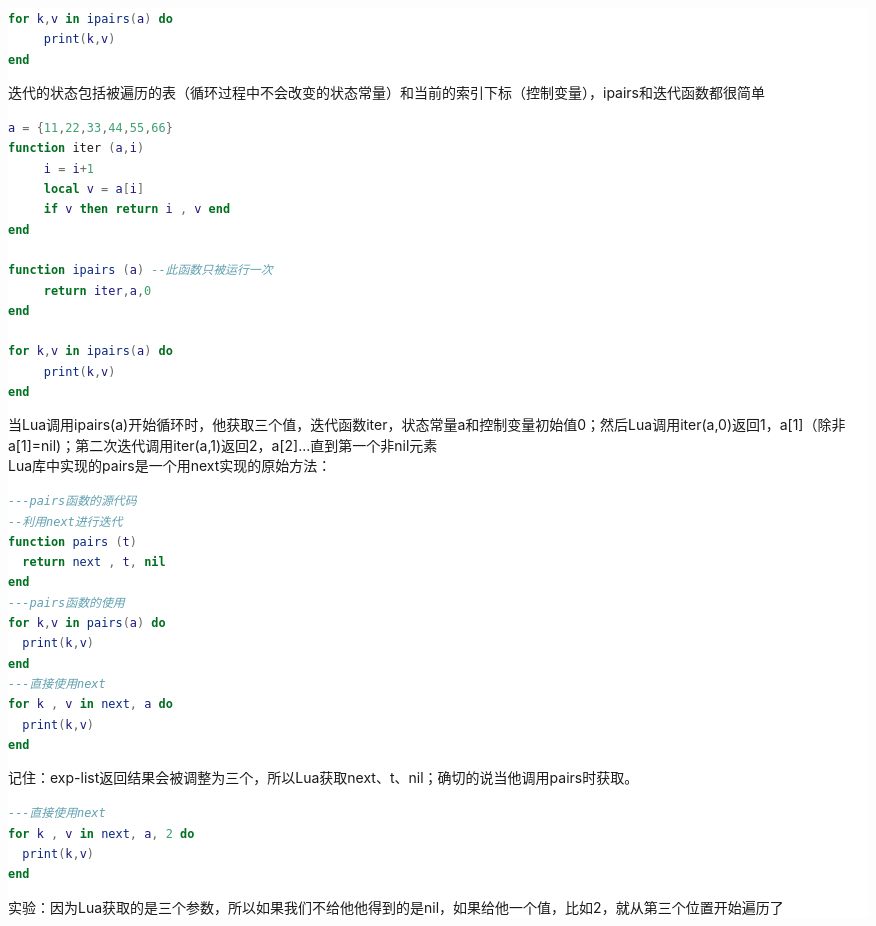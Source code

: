 ```lua   
for k,v in ipairs(a) do   
     print(k,v)   
end   
```   
   
迭代的状态包括被遍历的表（循环过程中不会改变的状态常量）和当前的索引下标（控制变量），ipairs和迭代函数都很简单   
   
```lua   
a = {11,22,33,44,55,66}   
function iter (a,i)   
     i = i+1   
     local v = a[i]   
     if v then return i , v end   
end   
   
function ipairs (a) --此函数只被运行一次   
     return iter,a,0   
end   
   
for k,v in ipairs(a) do   
     print(k,v)   
end   
```   
   
当Lua调用ipairs(a)开始循环时，他获取三个值，迭代函数iter，状态常量a和控制变量初始值0；然后Lua调用iter(a,0)返回1，a[1]（除非a[1]=nil)；第二次迭代调用iter(a,1)返回2，a[2]...直到第一个非nil元素   
Lua库中实现的pairs是一个用next实现的原始方法：   
   
```lua   
---pairs函数的源代码   
--利用next进行迭代   
function pairs (t)   
  return next , t, nil   
end   
---pairs函数的使用   
for k,v in pairs(a) do   
  print(k,v)   
end   
---直接使用next   
for k , v in next, a do   
  print(k,v)   
end   
```   
   
记住：exp-list返回结果会被调整为三个，所以Lua获取next、t、nil；确切的说当他调用pairs时获取。   
   
```lua   
---直接使用next   
for k , v in next, a, 2 do   
  print(k,v)   
end   
```   
   
实验：因为Lua获取的是三个参数，所以如果我们不给他他得到的是nil，如果给他一个值，比如2，就从第三个位置开始遍历了   
   